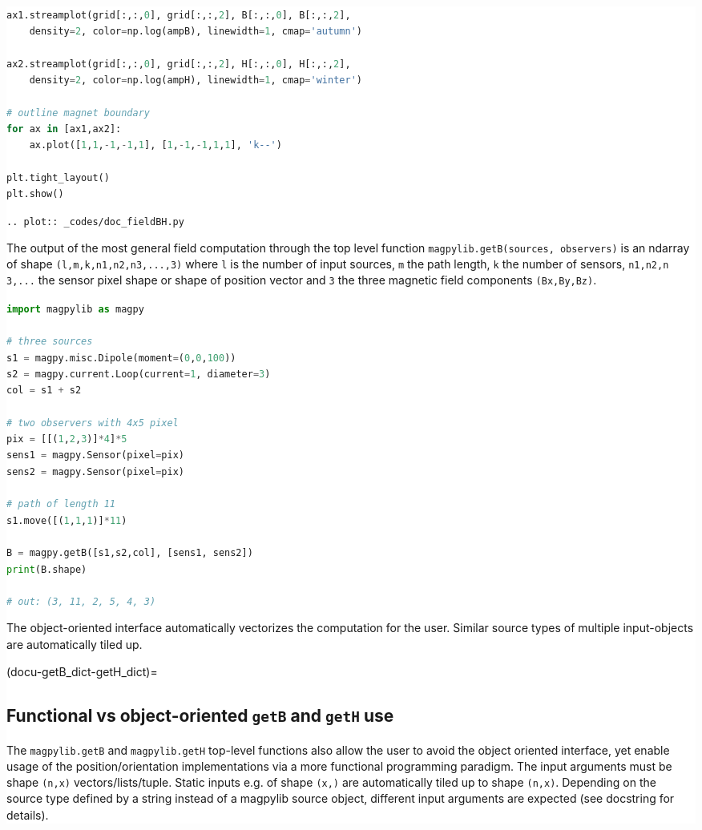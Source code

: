 ```python
ax1.streamplot(grid[:,:,0], grid[:,:,2], B[:,:,0], B[:,:,2],
    density=2, color=np.log(ampB), linewidth=1, cmap='autumn')

ax2.streamplot(grid[:,:,0], grid[:,:,2], H[:,:,0], H[:,:,2],
    density=2, color=np.log(ampH), linewidth=1, cmap='winter')

# outline magnet boundary
for ax in [ax1,ax2]:
    ax.plot([1,1,-1,-1,1], [1,-1,-1,1,1], 'k--')

plt.tight_layout()
plt.show()
```

```{eval-rst}
.. plot:: _codes/doc_fieldBH.py
```

The output of the most general field computation through the top level function `magpylib.getB(sources, observers)` is an ndarray of shape `(l,m,k,n1,n2,n3,...,3)` where `l` is the number of input sources, `m` the path length, `k` the number of sensors, `n1,n2,n3,...` the sensor pixel shape or shape of position vector and `3` the three magnetic field components `(Bx,By,Bz)`.

```python
import magpylib as magpy

# three sources
s1 = magpy.misc.Dipole(moment=(0,0,100))
s2 = magpy.current.Loop(current=1, diameter=3)
col = s1 + s2

# two observers with 4x5 pixel
pix = [[(1,2,3)]*4]*5
sens1 = magpy.Sensor(pixel=pix)
sens2 = magpy.Sensor(pixel=pix)

# path of length 11
s1.move([(1,1,1)]*11)

B = magpy.getB([s1,s2,col], [sens1, sens2])
print(B.shape)

# out: (3, 11, 2, 5, 4, 3)
```

The object-oriented interface automatically vectorizes the computation for the user. Similar source types of multiple input-objects are automatically tiled up.

(docu-getB_dict-getH_dict)=

## Functional vs object-oriented `getB` and `getH` use

The `magpylib.getB` and `magpylib.getH` top-level functions also allow the user to avoid the object oriented interface, yet enable usage of the position/orientation implementations via a more functional programming paradigm. The input arguments must be shape `(n,x)` vectors/lists/tuple. Static inputs e.g. of shape `(x,)` are automatically tiled up to shape `(n,x)`. Depending on the source type defined by a string instead of a magpylib source object, different input arguments are expected (see docstring for details).
